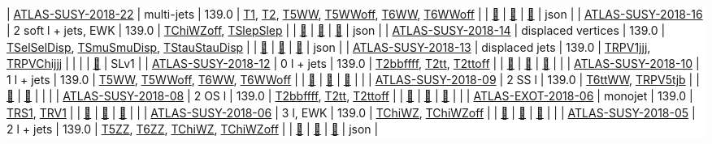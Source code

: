 | [ATLAS-SUSY-2018-22](https://atlas.web.cern.ch/Atlas/GROUPS/PHYSICS/PAPERS/SUSY-2018-22/)<a name="ATLAS-SUSY-2018-22"></a> | multi-jets | 139.0 | [T1](SmsDictionary310rc2#T1), [T2](SmsDictionary310rc2#T2), [T5WW](SmsDictionary310rc2#T5WW), [T5WWoff](SmsDictionary310rc2#T5WWoff), [T6WW](SmsDictionary310rc2#T6WW), [T6WWoff](SmsDictionary310rc2#T6WWoff) | | [&#x1F517;](https://smodels.github.io/docs/Validation310rc2#ATLAS-SUSY-2018-22_ul) | [&#x1F517;](https://smodels.github.io/docs/Validation310rc2#ATLAS-SUSY-2018-22_ul) | [&#x1F517;](https://smodels.github.io/docs/Validation310rc2#ATLAS-SUSY-2018-22_em) | json |
| [ATLAS-SUSY-2018-16](https://atlas.web.cern.ch/Atlas/GROUPS/PHYSICS/PAPERS/SUSY-2018-16/)<a name="ATLAS-SUSY-2018-16"></a> | 2 soft l + jets, EWK | 139.0 | [TChiWZoff](SmsDictionary310rc2#TChiWZoff), [TSlepSlep](SmsDictionary310rc2#TSlepSlep) | | [&#x1F517;](https://smodels.github.io/docs/Validation310rc2#ATLAS-SUSY-2018-16_ul) | [&#x1F517;](https://smodels.github.io/docs/Validation310rc2#ATLAS-SUSY-2018-16_ul) | [&#x1F517;](https://smodels.github.io/docs/Validation310rc2#ATLAS-SUSY-2018-16_em) | json |
| [ATLAS-SUSY-2018-14](https://atlas.web.cern.ch/Atlas/GROUPS/PHYSICS/PAPERS/SUSY-2018-14/)<a name="ATLAS-SUSY-2018-14"></a> | displaced vertices | 139.0 | [TSelSelDisp](SmsDictionary310rc2#TSelSelDisp), [TSmuSmuDisp](SmsDictionary310rc2#TSmuSmuDisp), [TStauStauDisp](SmsDictionary310rc2#TStauStauDisp) | | [&#x1F517;](https://smodels.github.io/docs/Validation310rc2#ATLAS-SUSY-2018-14_ul) | [&#x1F517;](https://smodels.github.io/docs/Validation310rc2#ATLAS-SUSY-2018-14_ul) | [&#x1F517;](https://smodels.github.io/docs/Validation310rc2#ATLAS-SUSY-2018-14_em) | json |
| [ATLAS-SUSY-2018-13](https://atlas.web.cern.ch/Atlas/GROUPS/PHYSICS/PAPERS/SUSY-2018-13/)<a name="ATLAS-SUSY-2018-13"></a> | displaced jets | 139.0 | [TRPV1jjj](SmsDictionary310rc2#TRPV1jjj), [TRPVChijjj](SmsDictionary310rc2#TRPVChijjj) | |  |  | [&#x1F517;](https://smodels.github.io/docs/Validation310rc2#ATLAS-SUSY-2018-13_em) | SLv1 |
| [ATLAS-SUSY-2018-12](https://atlas.web.cern.ch/Atlas/GROUPS/PHYSICS/PAPERS/SUSY-2018-12/)<a name="ATLAS-SUSY-2018-12"></a> | 0 l + jets | 139.0 | [T2bbffff](SmsDictionary310rc2#T2bbffff), [T2tt](SmsDictionary310rc2#T2tt), [T2ttoff](SmsDictionary310rc2#T2ttoff) | | [&#x1F517;](https://smodels.github.io/docs/Validation310rc2#ATLAS-SUSY-2018-12_ul) | [&#x1F517;](https://smodels.github.io/docs/Validation310rc2#ATLAS-SUSY-2018-12_ul) | [&#x1F517;](https://smodels.github.io/docs/Validation310rc2#ATLAS-SUSY-2018-12_em) |  |
| [ATLAS-SUSY-2018-10](https://atlas.web.cern.ch/Atlas/GROUPS/PHYSICS/PAPERS/SUSY-2018-10/)<a name="ATLAS-SUSY-2018-10"></a> | 1 l + jets | 139.0 | [T5WW](SmsDictionary310rc2#T5WW), [T5WWoff](SmsDictionary310rc2#T5WWoff), [T6WW](SmsDictionary310rc2#T6WW), [T6WWoff](SmsDictionary310rc2#T6WWoff) | | [&#x1F517;](https://smodels.github.io/docs/Validation310rc2#ATLAS-SUSY-2018-10_ul) | [&#x1F517;](https://smodels.github.io/docs/Validation310rc2#ATLAS-SUSY-2018-10_ul) | [&#x1F517;](https://smodels.github.io/docs/Validation310rc2#ATLAS-SUSY-2018-10_em) |  |
| [ATLAS-SUSY-2018-09](https://atlas.web.cern.ch/Atlas/GROUPS/PHYSICS/PAPERS/SUSY-2018-09/)<a name="ATLAS-SUSY-2018-09"></a> | 2 SS l | 139.0 | [T6ttWW](SmsDictionary310rc2#T6ttWW), [TRPV5tjb](SmsDictionary310rc2#TRPV5tjb) | | [&#x1F517;](https://smodels.github.io/docs/Validation310rc2#ATLAS-SUSY-2018-09_ul) | [&#x1F517;](https://smodels.github.io/docs/Validation310rc2#ATLAS-SUSY-2018-09_ul) |  |  |
| [ATLAS-SUSY-2018-08](https://atlas.web.cern.ch/Atlas/GROUPS/PHYSICS/PAPERS/SUSY-2018-08/)<a name="ATLAS-SUSY-2018-08"></a> | 2 OS l | 139.0 | [T2bbffff](SmsDictionary310rc2#T2bbffff), [T2tt](SmsDictionary310rc2#T2tt), [T2ttoff](SmsDictionary310rc2#T2ttoff) | | [&#x1F517;](https://smodels.github.io/docs/Validation310rc2#ATLAS-SUSY-2018-08_ul) | [&#x1F517;](https://smodels.github.io/docs/Validation310rc2#ATLAS-SUSY-2018-08_ul) | [&#x1F517;](https://smodels.github.io/docs/Validation310rc2#ATLAS-SUSY-2018-08_em) |  |
| [ATLAS-EXOT-2018-06](https://atlas.web.cern.ch/Atlas/GROUPS/PHYSICS/PAPERS/EXOT-2018-06/)<a name="ATLAS-EXOT-2018-06"></a> | monojet | 139.0 | [TRS1](SmsDictionary310rc2#TRS1), [TRV1](SmsDictionary310rc2#TRV1) | | [&#x1F517;](https://smodels.github.io/docs/Validation310rc2#ATLAS-EXOT-2018-06_ul) | [&#x1F517;](https://smodels.github.io/docs/Validation310rc2#ATLAS-EXOT-2018-06_ul) | [&#x1F517;](https://smodels.github.io/docs/Validation310rc2#ATLAS-EXOT-2018-06_em) |  |
| [ATLAS-SUSY-2018-06](https://atlas.web.cern.ch/Atlas/GROUPS/PHYSICS/PAPERS/SUSY-2018-06/)<a name="ATLAS-SUSY-2018-06"></a> | 3 l, EWK | 139.0 | [TChiWZ](SmsDictionary310rc2#TChiWZ), [TChiWZoff](SmsDictionary310rc2#TChiWZoff) | | [&#x1F517;](https://smodels.github.io/docs/Validation310rc2#ATLAS-SUSY-2018-06_ul) | [&#x1F517;](https://smodels.github.io/docs/Validation310rc2#ATLAS-SUSY-2018-06_ul) | [&#x1F517;](https://smodels.github.io/docs/Validation310rc2#ATLAS-SUSY-2018-06_em) |  |
| [ATLAS-SUSY-2018-05](https://atlas.web.cern.ch/Atlas/GROUPS/PHYSICS/PAPERS/SUSY-2018-05/)<a name="ATLAS-SUSY-2018-05"></a> | 2 l + jets | 139.0 | [T5ZZ](SmsDictionary310rc2#T5ZZ), [T6ZZ](SmsDictionary310rc2#T6ZZ), [TChiWZ](SmsDictionary310rc2#TChiWZ), [TChiWZoff](SmsDictionary310rc2#TChiWZoff) | | [&#x1F517;](https://smodels.github.io/docs/Validation310rc2#ATLAS-SUSY-2018-05_ul) | [&#x1F517;](https://smodels.github.io/docs/Validation310rc2#ATLAS-SUSY-2018-05_ul) | [&#x1F517;](https://smodels.github.io/docs/Validation310rc2#ATLAS-SUSY-2018-05_em) | json |